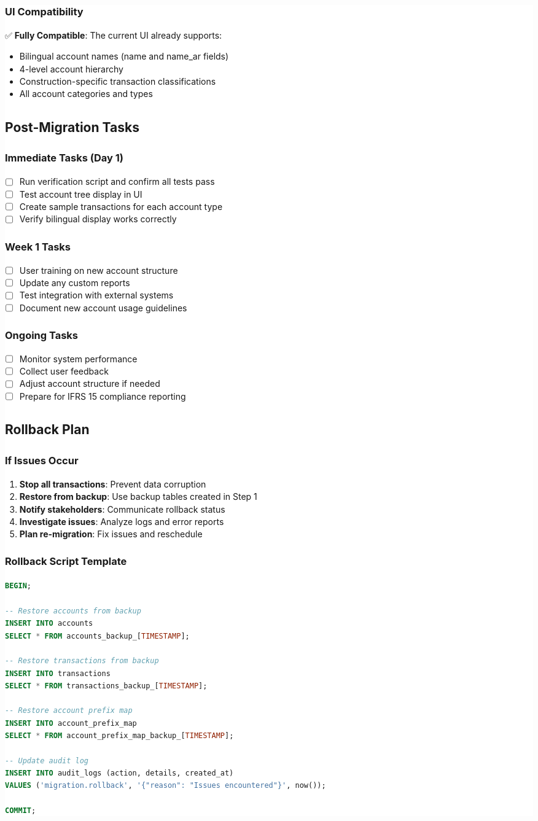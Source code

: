 ### UI Compatibility
✅ **Fully Compatible**: The current UI already supports:
- Bilingual account names (name and name_ar fields)
- 4-level account hierarchy
- Construction-specific transaction classifications
- All account categories and types

## Post-Migration Tasks

### Immediate Tasks (Day 1)
- [ ] Run verification script and confirm all tests pass
- [ ] Test account tree display in UI
- [ ] Create sample transactions for each account type
- [ ] Verify bilingual display works correctly

### Week 1 Tasks
- [ ] User training on new account structure
- [ ] Update any custom reports
- [ ] Test integration with external systems
- [ ] Document new account usage guidelines

### Ongoing Tasks
- [ ] Monitor system performance
- [ ] Collect user feedback
- [ ] Adjust account structure if needed
- [ ] Prepare for IFRS 15 compliance reporting

## Rollback Plan

### If Issues Occur
1. **Stop all transactions**: Prevent data corruption
2. **Restore from backup**: Use backup tables created in Step 1
3. **Notify stakeholders**: Communicate rollback status
4. **Investigate issues**: Analyze logs and error reports
5. **Plan re-migration**: Fix issues and reschedule

### Rollback Script Template
```sql
BEGIN;

-- Restore accounts from backup
INSERT INTO accounts 
SELECT * FROM accounts_backup_[TIMESTAMP];

-- Restore transactions from backup  
INSERT INTO transactions
SELECT * FROM transactions_backup_[TIMESTAMP];

-- Restore account prefix map
INSERT INTO account_prefix_map
SELECT * FROM account_prefix_map_backup_[TIMESTAMP];

-- Update audit log
INSERT INTO audit_logs (action, details, created_at)
VALUES ('migration.rollback', '{"reason": "Issues encountered"}', now());

COMMIT;
```
